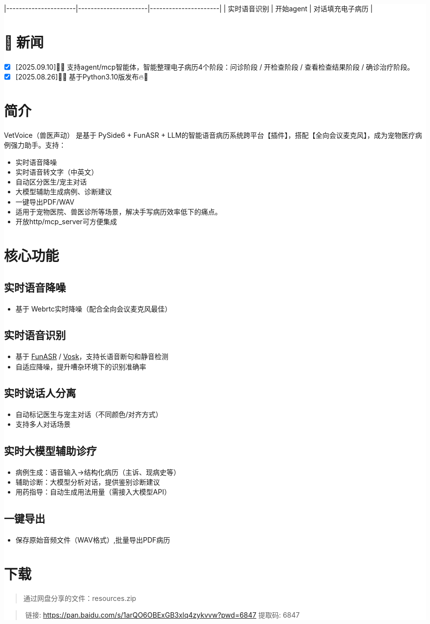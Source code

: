 |----------------------|----------------------|----------------------|
| 实时语音识别                | 开始agent                | 对话填充电子病历                |

# 🎉 新闻
- [X] [2025.09.10]🎯📢 支持agent/mcp智能体，智能整理电子病历4个阶段：问诊阶段 / 开检查阶段 / 查看检查结果阶段 / 确诊治疗阶段。
- [X] [2025.08.26]🎊🔥 基于Python3.10版发布🔥🎊
# 简介
  VetVoice（兽医声动）​​ 是基于 ​PySide6 + FunASR + LLM​ 的智能语音病历系统跨平台【插件】，搭配【全向会议麦克风】，成为宠物医疗病例强力助手。支持：

  - 实时语音降噪
  - 实时语音转文字（中英文）
  - 自动区分医生/宠主对话
  - 大模型辅助生成病例、诊断建议
  - 一键导出PDF/WAV
  - 适用于宠物医院、兽医诊所等场景，解决手写病历效率低下的痛点。
  - 开放http/mcp_server可方便集成


# 核心功能
## 实时语音降噪
  - 基于 Webrtc实时降噪（配合全向会议麦克风最佳）
## 实时语音识别
  - 基于 [FunASR](https://github.com/modelscope/FunASR) / [Vosk](https://github.com/alphacep/vosk-api)，支持长语音断句和静音检测
  - 自适应降噪，提升嘈杂环境下的识别准确率
## 实时说话人分离
  - 自动标记医生与宠主对话（不同颜色/对齐方式）
  - 支持多人对话场景
## 实时大模型辅助诊疗

  - ​病例生成​：语音输入→结构化病历（主诉、现病史等）
  - ​辅助诊断​：大模型分析对话，提供鉴别诊断建议
  - ​用药指导​：自动生成用法用量（需接入大模型API）

## 一键导出

  - 保存原始音频文件（WAV格式）,批量导出PDF病历


# 下载

 > ​通过网盘分享的文件：resources.zip

 >​ 链接: https://pan.baidu.com/s/1arQO6OBExGB3xlq4zykvvw?pwd=6847 提取码: 6847

